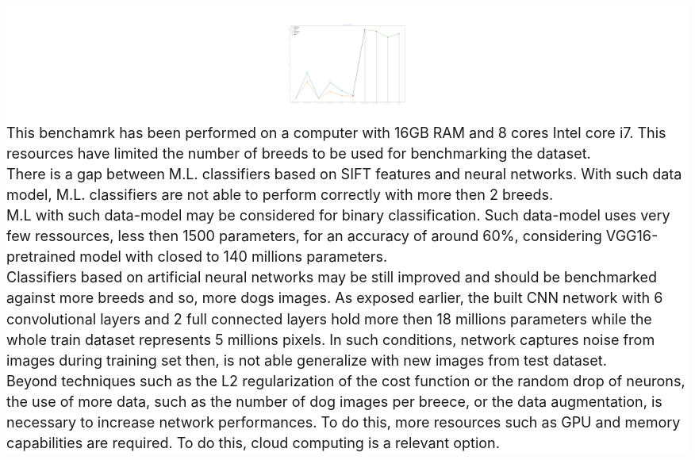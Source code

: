 <center><img src="./report/P7_AllResult.png" style="width: 200px;"/></center>
<font size=4>This benchamrk has been performed on a computer with 16GB RAM and 8 cores Intel core i7. This resources have limited the number of breeds to be used for benchmarking the dataset.</font>

<br>
<font size=4>There is a gap between M.L. classifiers based on SIFT features and neural networks. With such data model, M.L. classifiers are not able to perform correctly with more then 2 breeds.</font>

<br>
<font size=4>M.L with such data-model may be considered for binary classification. Such data-model uses very few ressources, less then 1500 parameters, for an accuracy of around 60%, considering VGG16-pretrained model with closed to 140 millions parameters. </font>

<br>
<font size=4>Classifiers based on artificial neural networks may be still improved and should be benchmarked against more breeds and so, more dogs images. As exposed earlier, the built CNN network with 6 convolutional layers and 2 full connected layers hold more then 18 millions parameters while the whole train dataset represents 5 millions pixels. In such conditions, network captures noise from images during training set then, is not able generalize with new images from test dataset. </font>

<br>
<font size=4>Beyond techniques such as the L2 regularization of the cost function or the random drop of neurons, the use of more data, such as the number of dog images per breece, or the data augmentation, is necessary to increase network performances. To do this, more resources such as GPU and memory capabilities are required. To do this, cloud computing is a relevant option.</font>





